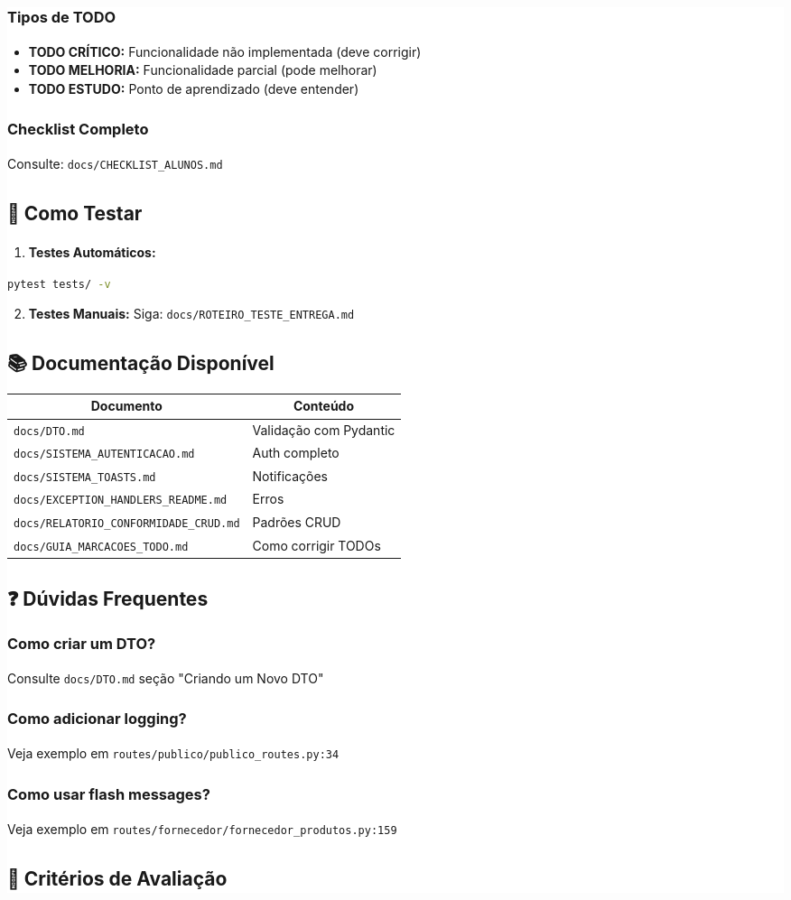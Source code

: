 ### Tipos de TODO

- **TODO CRÍTICO:** Funcionalidade não implementada (deve corrigir)
- **TODO MELHORIA:** Funcionalidade parcial (pode melhorar)
- **TODO ESTUDO:** Ponto de aprendizado (deve entender)

### Checklist Completo

Consulte: `docs/CHECKLIST_ALUNOS.md`

## 🧪 Como Testar

1. **Testes Automáticos:**

```bash
pytest tests/ -v
```

2. **Testes Manuais:**
   Siga: `docs/ROTEIRO_TESTE_ENTREGA.md`

## 📚 Documentação Disponível

| Documento                              | Conteúdo                      |
| -------------------------------------- | ----------------------------- |
| `docs/DTO.md`                          | Validação com Pydantic        |
| `docs/SISTEMA_AUTENTICACAO.md`         | Auth completo                 |
| `docs/SISTEMA_TOASTS.md`               | Notificações                  |
| `docs/EXCEPTION_HANDLERS_README.md`    | Erros                         |
| `docs/RELATORIO_CONFORMIDADE_CRUD.md`  | Padrões CRUD                  |
| `docs/GUIA_MARCACOES_TODO.md`          | Como corrigir TODOs           |

## ❓ Dúvidas Frequentes

### Como criar um DTO?

Consulte `docs/DTO.md` seção "Criando um Novo DTO"

### Como adicionar logging?

Veja exemplo em `routes/publico/publico_routes.py:34`

### Como usar flash messages?

Veja exemplo em `routes/fornecedor/fornecedor_produtos.py:159`

## 🎯 Critérios de Avaliação
